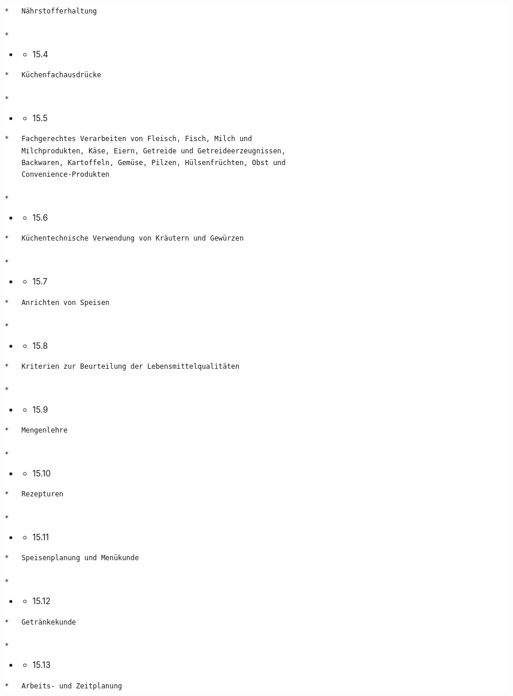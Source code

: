     *   Nährstofferhaltung

    *

*    *   15.4

    *   Küchenfachausdrücke

    *

*    *   15.5

    *   Fachgerechtes Verarbeiten von Fleisch, Fisch, Milch und
        Milchprodukten, Käse, Eiern, Getreide und Getreideerzeugnissen,
        Backwaren, Kartoffeln, Gemüse, Pilzen, Hülsenfrüchten, Obst und
        Convenience-Produkten

    *

*    *   15.6

    *   Küchentechnische Verwendung von Kräutern und Gewürzen

    *

*    *   15.7

    *   Anrichten von Speisen

    *

*    *   15.8

    *   Kriterien zur Beurteilung der Lebensmittelqualitäten

    *

*    *   15.9

    *   Mengenlehre

    *

*    *   15.10

    *   Rezepturen

    *

*    *   15.11

    *   Speisenplanung und Menükunde

    *

*    *   15.12

    *   Getränkekunde

    *

*    *   15.13

    *   Arbeits- und Zeitplanung
